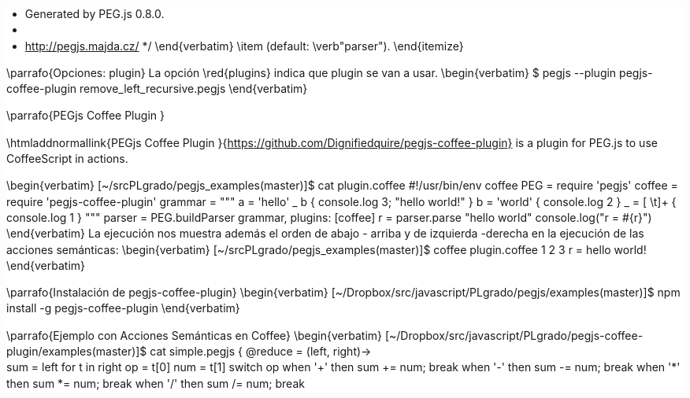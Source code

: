    * Generated by PEG.js 0.8.0.
   *
   * http://pegjs.majda.cz/
   */
\end{verbatim}
\item
(default: \verb"parser").
\end{itemize}


\parrafo{Opciones: plugin}
La opción 
\red{plugins}
indica que plugin se van a usar.
\begin{verbatim}
$ pegjs --plugin pegjs-coffee-plugin remove_left_recursive.pegjs 
\end{verbatim}

\parrafo{PEGjs  Coffee Plugin }

\htmladdnormallink{PEGjs Coffee Plugin }{https://github.com/Dignifiedquire/pegjs-coffee-plugin}
is a plugin for PEG.js to use CoffeeScript in actions.

\begin{verbatim}
[~/srcPLgrado/pegjs_examples(master)]$ cat plugin.coffee 
#!/usr/bin/env coffee
PEG = require 'pegjs'
coffee = require 'pegjs-coffee-plugin'
grammar = """
a = 'hello' _ b { console.log 3; "hello world!" }
b = 'world'     { console.log 2 }
_ = [ \t]+      { console.log 1 }
"""
parser = PEG.buildParser grammar, plugins: [coffee]
r = parser.parse "hello world"
console.log("r = #{r}")
\end{verbatim}
La ejecución nos muestra además el orden de abajo - arriba
y de izquierda -derecha en la ejecución de las acciones 
semánticas:
\begin{verbatim}
[~/srcPLgrado/pegjs_examples(master)]$ coffee plugin.coffee 
1
2
3
r = hello world!
\end{verbatim}

\parrafo{Instalación de pegjs-coffee-plugin}
\begin{verbatim}
[~/Dropbox/src/javascript/PLgrado/pegjs/examples(master)]$ npm install -g pegjs-coffee-plugin
\end{verbatim}

\parrafo{Ejemplo con Acciones Semánticas en Coffee}
\begin{verbatim}
[~/Dropbox/src/javascript/PLgrado/pegjs-coffee-plugin/examples(master)]$ cat simple.pegjs 
{ 
  @reduce = (left, right)->  
    sum = left
    for t in right
      op = t[0]
      num = t[1]
      switch op 
        when '+' then sum += num; break
        when '-' then sum -= num; break
        when '*' then sum *= num; break
        when '/' then sum /= num; break